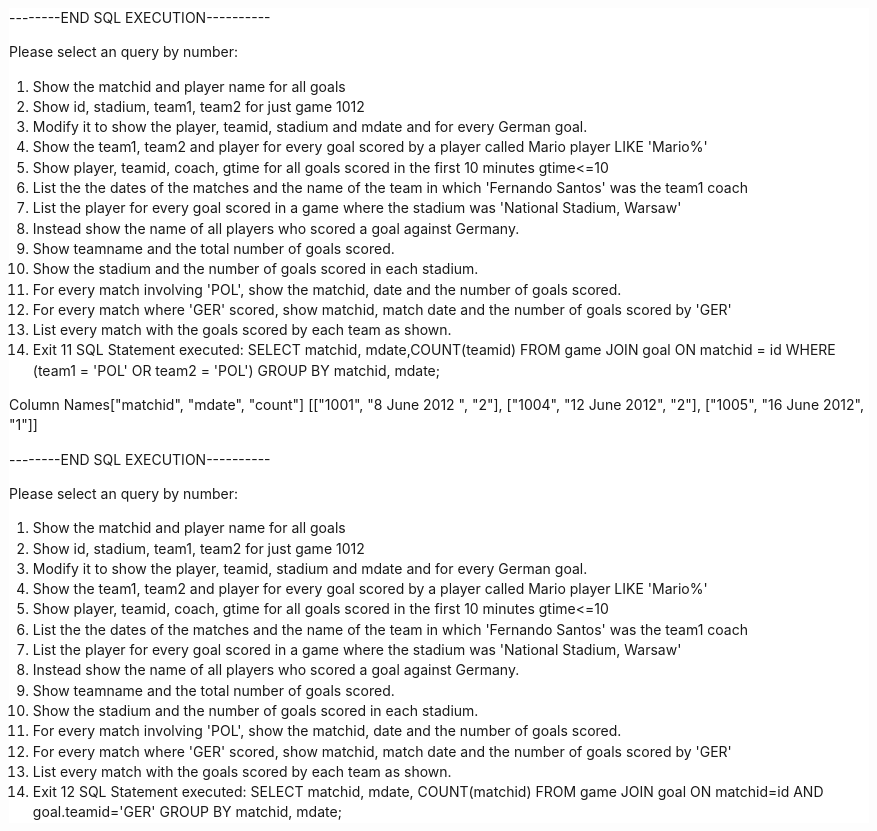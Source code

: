 --------END SQL EXECUTION----------
 
 
Please select an query by number:
1. Show the matchid and player name for all goals 
2. Show id, stadium, team1, team2 for just game 1012
3. Modify it to show the player, teamid, stadium and mdate and for every German goal.
4. Show the team1, team2 and player for every goal scored by a player called Mario player LIKE 'Mario%'
5. Show player, teamid, coach, gtime for all goals scored in the first 10 minutes gtime<=10
6. List the the dates of the matches and the name of the team in which 'Fernando Santos' was the team1 coach
7. List the player for every goal scored in a game where the stadium was 'National Stadium, Warsaw'
8. Instead show the name of all players who scored a goal against Germany.
9. Show teamname and the total number of goals scored.
10. Show the stadium and the number of goals scored in each stadium.
11. For every match involving 'POL', show the matchid, date and the number of goals scored.
12. For every match where 'GER' scored, show matchid, match date and the number of goals scored by 'GER'
13. List every match with the goals scored by each team as shown. 
0. Exit
11
SQL Statement executed: 
SELECT matchid, mdate,COUNT(teamid)
  FROM game JOIN goal ON matchid = id
  WHERE (team1 = 'POL' OR team2 = 'POL')
  GROUP BY matchid, mdate;
 
Column Names["matchid", "mdate", "count"] 
[["1001", "8 June 2012 ", "2"], ["1004", "12 June 2012", "2"], ["1005", "16 June 2012", "1"]] 
 
--------END SQL EXECUTION----------
 
 
Please select an query by number:
1. Show the matchid and player name for all goals 
2. Show id, stadium, team1, team2 for just game 1012
3. Modify it to show the player, teamid, stadium and mdate and for every German goal.
4. Show the team1, team2 and player for every goal scored by a player called Mario player LIKE 'Mario%'
5. Show player, teamid, coach, gtime for all goals scored in the first 10 minutes gtime<=10
6. List the the dates of the matches and the name of the team in which 'Fernando Santos' was the team1 coach
7. List the player for every goal scored in a game where the stadium was 'National Stadium, Warsaw'
8. Instead show the name of all players who scored a goal against Germany.
9. Show teamname and the total number of goals scored.
10. Show the stadium and the number of goals scored in each stadium.
11. For every match involving 'POL', show the matchid, date and the number of goals scored.
12. For every match where 'GER' scored, show matchid, match date and the number of goals scored by 'GER'
13. List every match with the goals scored by each team as shown. 
0. Exit
12
SQL Statement executed: 
SELECT matchid, mdate, COUNT(matchid)
FROM game JOIN goal ON matchid=id
AND goal.teamid='GER'
GROUP BY matchid, mdate;
 